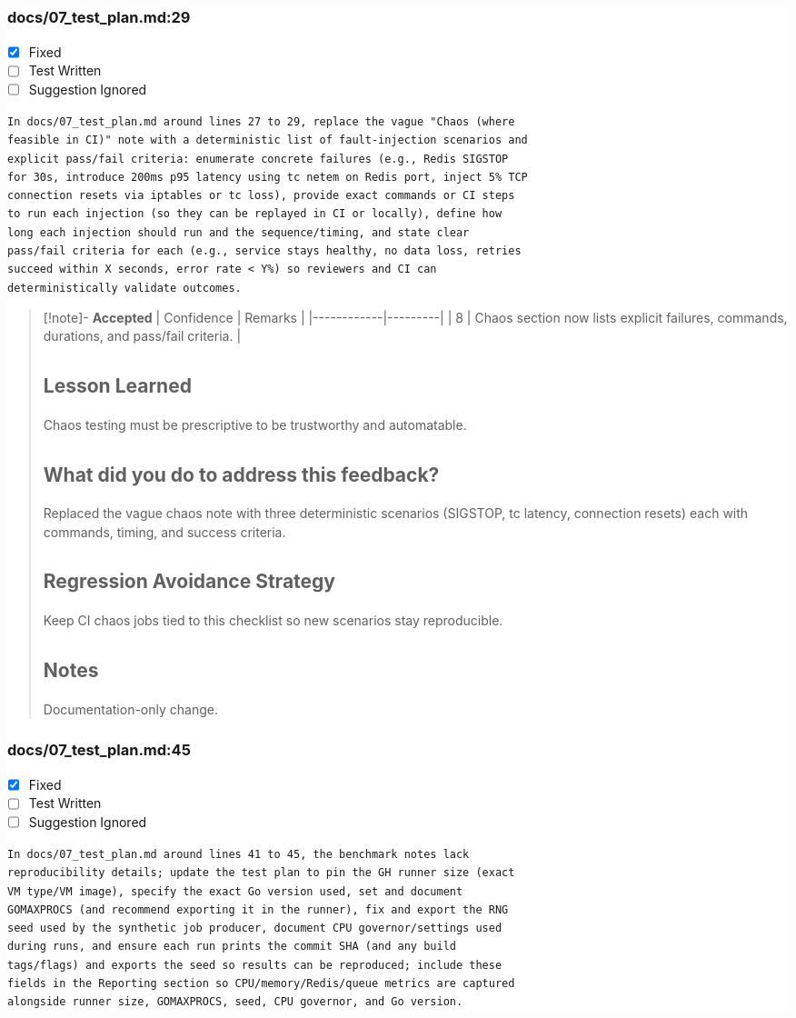 
### docs/07_test_plan.md:29

- [x] Fixed
- [ ] Test Written
- [ ] Suggestion Ignored

```text
In docs/07_test_plan.md around lines 27 to 29, replace the vague "Chaos (where
feasible in CI)" note with a deterministic list of fault-injection scenarios and
explicit pass/fail criteria: enumerate concrete failures (e.g., Redis SIGSTOP
for 30s, introduce 200ms p95 latency using tc netem on Redis port, inject 5% TCP
connection resets via iptables or tc loss), provide exact commands or CI steps
to run each injection (so they can be replayed in CI or locally), define how
long each injection should run and the sequence/timing, and state clear
pass/fail criteria for each (e.g., service stays healthy, no data loss, retries
succeed within X seconds, error rate < Y%) so reviewers and CI can
deterministically validate outcomes.
```

> [!note]- **Accepted**
> | Confidence | Remarks |
> |------------|---------|
> | 8 | Chaos section now lists explicit failures, commands, durations, and pass/fail criteria. |
>
> ## Lesson Learned
>
> Chaos testing must be prescriptive to be trustworthy and automatable.
>
> ## What did you do to address this feedback?
>
> Replaced the vague chaos note with three deterministic scenarios (SIGSTOP, tc latency, connection resets) each with commands, timing, and success criteria.
>
> ## Regression Avoidance Strategy
>
> Keep CI chaos jobs tied to this checklist so new scenarios stay reproducible.
>
> ## Notes
>
> Documentation-only change.

### docs/07_test_plan.md:45

- [x] Fixed
- [ ] Test Written
- [ ] Suggestion Ignored

```text
In docs/07_test_plan.md around lines 41 to 45, the benchmark notes lack
reproducibility details; update the test plan to pin the GH runner size (exact
VM type/VM image), specify the exact Go version used, set and document
GOMAXPROCS (and recommend exporting it in the runner), fix and export the RNG
seed used by the synthetic job producer, document CPU governor/settings used
during runs, and ensure each run prints the commit SHA (and any build
tags/flags) and exports the seed so results can be reproduced; include these
fields in the Reporting section so CPU/memory/Redis/queue metrics are captured
alongside runner size, GOMAXPROCS, seed, CPU governor, and Go version.
```
